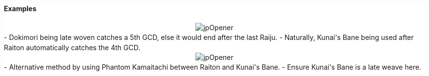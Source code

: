 #### Examples

<div style="text-align: center;">
<img src="https://maplespyder.github.io/NIN-Guide/assets/images/jpEx1.png" style="max-width:800px" alt="jpOpener"/>
</div>
- Dokimori being late woven catches a 5th GCD, else it would end after the last Raiju.
- Naturally, Kunai's Bane being used after Raiton automatically catches the 4th GCD.

<div style="text-align: center;">
<img src="https://maplespyder.github.io/NIN-Guide/assets/images/jpEx2.png" style="max-width:800px" alt="jpOpener"/>
</div>
- Alternative method by using Phantom Kamaitachi between Raiton and Kunai's Bane. 
- Ensure Kunai's Bane is a late weave here.
